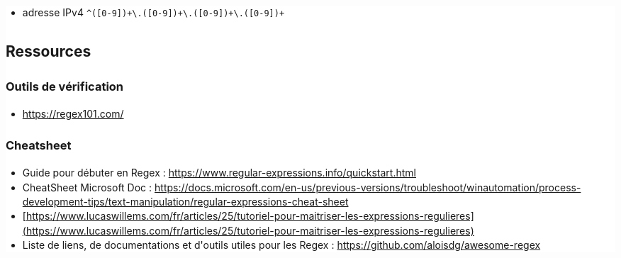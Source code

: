 - adresse IPv4 
`^([0-9])+\.([0-9])+\.([0-9])+\.([0-9])+`

## Ressources

### Outils de vérification

- <https://regex101.com/>

### Cheatsheet

- Guide pour débuter en Regex : <https://www.regular-expressions.info/quickstart.html>
- CheatSheet Microsoft Doc : <https://docs.microsoft.com/en-us/previous-versions/troubleshoot/winautomation/process-development-tips/text-manipulation/regular-expressions-cheat-sheet>
- [https://www.lucaswillems.com/fr/articles/25/tutoriel-pour-maitriser-les-expressions-regulieres](https://www.lucaswillems.com/fr/articles/25/tutoriel-pour-maitriser-les-expressions-regulieres)
- Liste de liens, de documentations et d'outils utiles pour les Regex : <https://github.com/aloisdg/awesome-regex>
